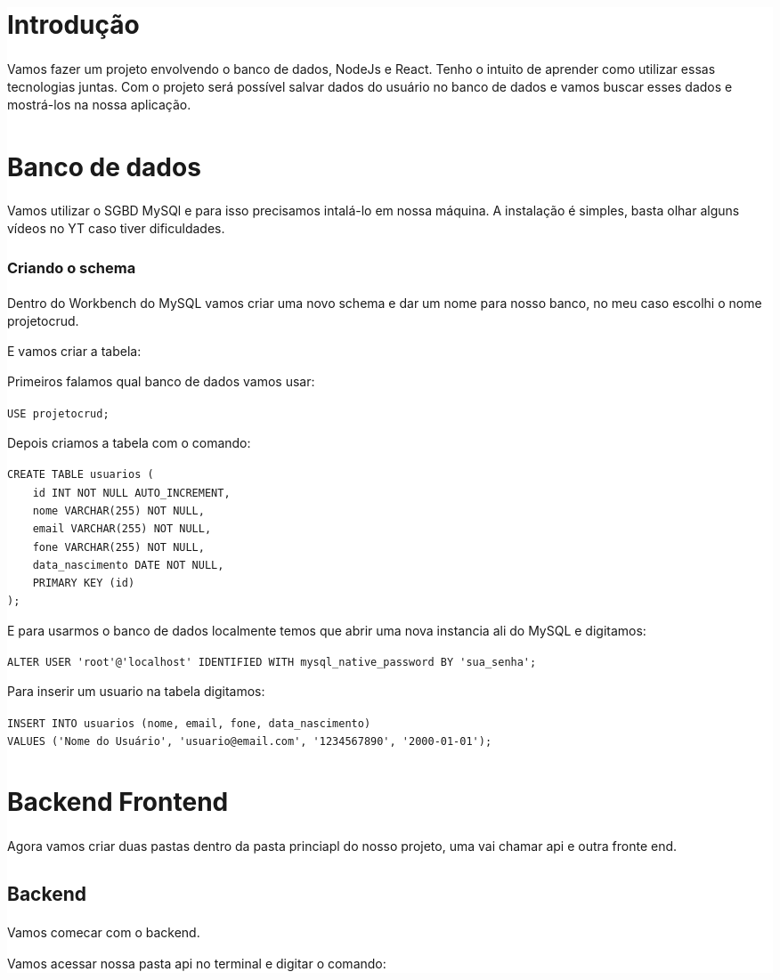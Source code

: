 # Introdução

Vamos fazer um projeto envolvendo o banco de dados, NodeJs e React. Tenho o intuito de aprender como utilizar essas tecnologias juntas. Com o projeto será possível salvar dados do usuário no banco de dados e vamos buscar esses dados e mostrá-los na nossa aplicação.

# Banco de dados

Vamos utilizar o SGBD MySQl e para isso precisamos intalá-lo em nossa máquina. A instalação é simples, basta olhar alguns vídeos no YT caso tiver dificuldades.

### Criando o schema

Dentro do Workbench do MySQL vamos criar uma novo schema e dar um nome para nosso banco, no meu caso escolhi o nome projetocrud.

E vamos criar a tabela:

Primeiros falamos qual banco de dados vamos usar:

    USE projetocrud;

Depois criamos a tabela com o comando:

    CREATE TABLE usuarios (
        id INT NOT NULL AUTO_INCREMENT,
        nome VARCHAR(255) NOT NULL,
        email VARCHAR(255) NOT NULL,
        fone VARCHAR(255) NOT NULL,
        data_nascimento DATE NOT NULL,
        PRIMARY KEY (id)
    );

E para usarmos o banco de dados localmente temos que abrir uma nova instancia ali do MySQL e digitamos:

    ALTER USER 'root'@'localhost' IDENTIFIED WITH mysql_native_password BY 'sua_senha';

Para inserir um usuario na tabela digitamos:

    INSERT INTO usuarios (nome, email, fone, data_nascimento)
    VALUES ('Nome do Usuário', 'usuario@email.com', '1234567890', '2000-01-01');

# Backend Frontend

Agora vamos criar duas pastas dentro da pasta princiapl do nosso projeto, uma vai chamar api e outra fronte end.

## Backend

Vamos comecar com o backend.

Vamos acessar nossa pasta api no terminal e digitar o comando:
